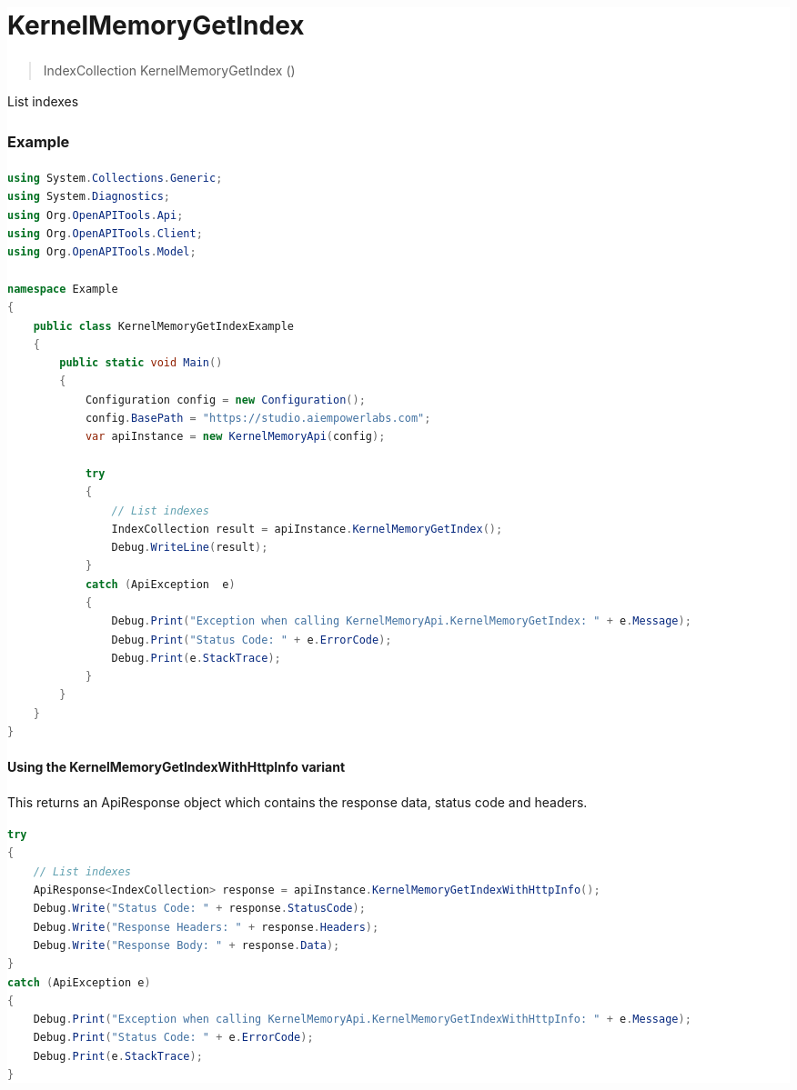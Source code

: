 <a id="kernelmemorygetindex"></a>
# **KernelMemoryGetIndex**
> IndexCollection KernelMemoryGetIndex ()

List indexes

### Example
```csharp
using System.Collections.Generic;
using System.Diagnostics;
using Org.OpenAPITools.Api;
using Org.OpenAPITools.Client;
using Org.OpenAPITools.Model;

namespace Example
{
    public class KernelMemoryGetIndexExample
    {
        public static void Main()
        {
            Configuration config = new Configuration();
            config.BasePath = "https://studio.aiempowerlabs.com";
            var apiInstance = new KernelMemoryApi(config);

            try
            {
                // List indexes
                IndexCollection result = apiInstance.KernelMemoryGetIndex();
                Debug.WriteLine(result);
            }
            catch (ApiException  e)
            {
                Debug.Print("Exception when calling KernelMemoryApi.KernelMemoryGetIndex: " + e.Message);
                Debug.Print("Status Code: " + e.ErrorCode);
                Debug.Print(e.StackTrace);
            }
        }
    }
}
```

#### Using the KernelMemoryGetIndexWithHttpInfo variant
This returns an ApiResponse object which contains the response data, status code and headers.

```csharp
try
{
    // List indexes
    ApiResponse<IndexCollection> response = apiInstance.KernelMemoryGetIndexWithHttpInfo();
    Debug.Write("Status Code: " + response.StatusCode);
    Debug.Write("Response Headers: " + response.Headers);
    Debug.Write("Response Body: " + response.Data);
}
catch (ApiException e)
{
    Debug.Print("Exception when calling KernelMemoryApi.KernelMemoryGetIndexWithHttpInfo: " + e.Message);
    Debug.Print("Status Code: " + e.ErrorCode);
    Debug.Print(e.StackTrace);
}
```
